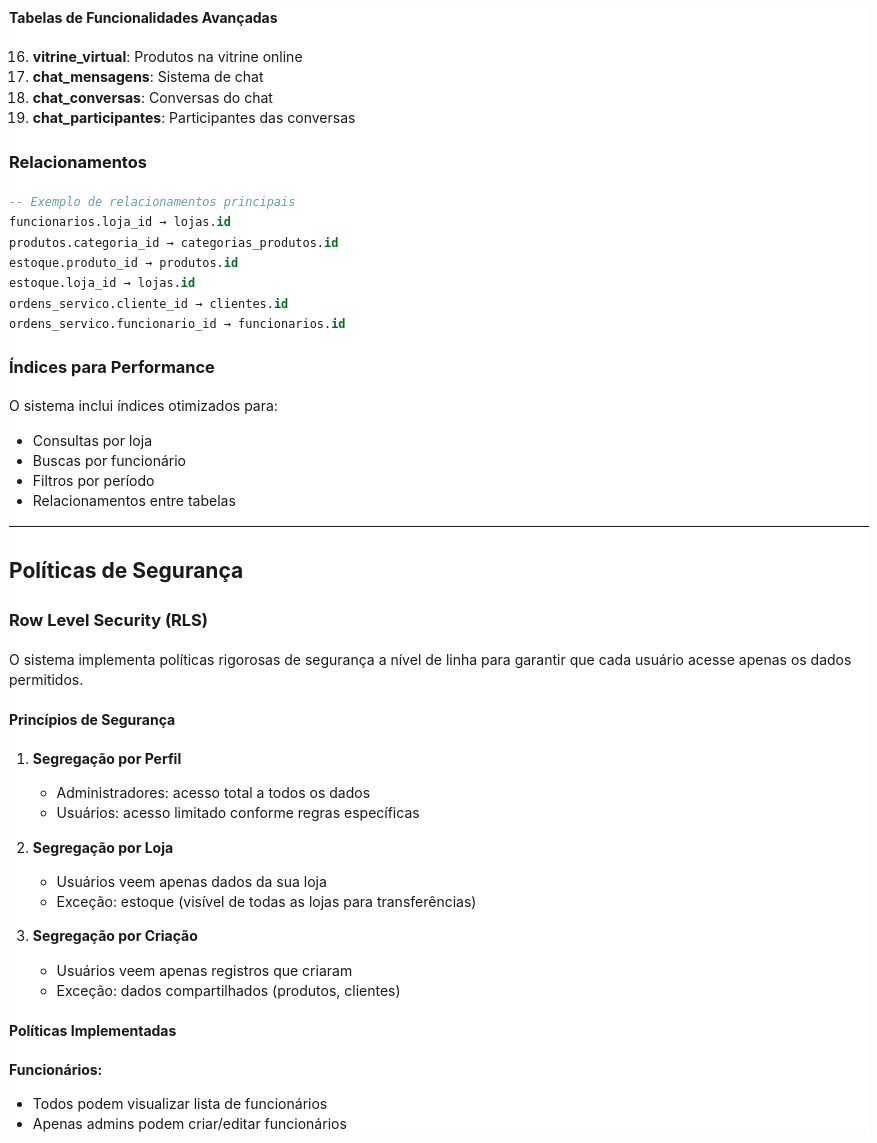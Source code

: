 #### Tabelas de Funcionalidades Avançadas

16. **vitrine_virtual**: Produtos na vitrine online
17. **chat_mensagens**: Sistema de chat
18. **chat_conversas**: Conversas do chat
19. **chat_participantes**: Participantes das conversas

### Relacionamentos

```sql
-- Exemplo de relacionamentos principais
funcionarios.loja_id → lojas.id
produtos.categoria_id → categorias_produtos.id
estoque.produto_id → produtos.id
estoque.loja_id → lojas.id
ordens_servico.cliente_id → clientes.id
ordens_servico.funcionario_id → funcionarios.id
```

### Índices para Performance

O sistema inclui índices otimizados para:
- Consultas por loja
- Buscas por funcionário
- Filtros por período
- Relacionamentos entre tabelas

---


## Políticas de Segurança

### Row Level Security (RLS)

O sistema implementa políticas rigorosas de segurança a nível de linha para garantir que cada usuário acesse apenas os dados permitidos.

#### Princípios de Segurança

1. **Segregação por Perfil**
   - Administradores: acesso total a todos os dados
   - Usuários: acesso limitado conforme regras específicas

2. **Segregação por Loja**
   - Usuários veem apenas dados da sua loja
   - Exceção: estoque (visível de todas as lojas para transferências)

3. **Segregação por Criação**
   - Usuários veem apenas registros que criaram
   - Exceção: dados compartilhados (produtos, clientes)

#### Políticas Implementadas

**Funcionários:**
- Todos podem visualizar lista de funcionários
- Apenas admins podem criar/editar funcionários
